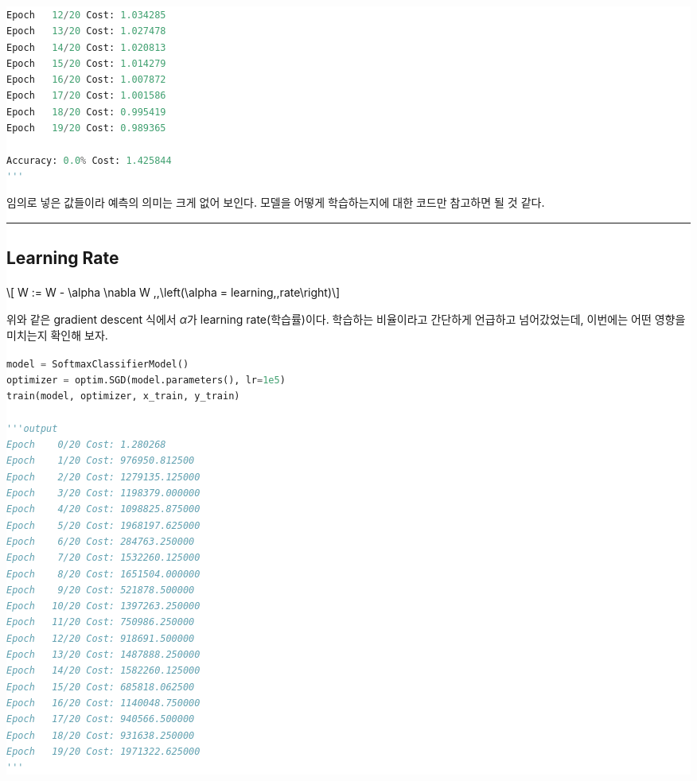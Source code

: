 ```python
Epoch   12/20 Cost: 1.034285
Epoch   13/20 Cost: 1.027478
Epoch   14/20 Cost: 1.020813
Epoch   15/20 Cost: 1.014279
Epoch   16/20 Cost: 1.007872
Epoch   17/20 Cost: 1.001586
Epoch   18/20 Cost: 0.995419
Epoch   19/20 Cost: 0.989365

Accuracy: 0.0% Cost: 1.425844
'''
```

임의로 넣은 값들이라 예측의 의미는 크게 없어 보인다. 모델을 어떻게 학습하는지에 대한 코드만 참고하면 될 것 같다.

***

## Learning Rate

\\[ W := W - \alpha \nabla W \,\,\left(\alpha = learning\,\,rate\right)\\]

위와 같은 gradient descent 식에서 $\alpha$가 learning rate(학습률)이다. 학습하는 비율이라고 간단하게 언급하고 넘어갔었는데, 이번에는 어떤 영향을 미치는지 확인해 보자.

```python
model = SoftmaxClassifierModel()
optimizer = optim.SGD(model.parameters(), lr=1e5)
train(model, optimizer, x_train, y_train)

'''output
Epoch    0/20 Cost: 1.280268
Epoch    1/20 Cost: 976950.812500
Epoch    2/20 Cost: 1279135.125000
Epoch    3/20 Cost: 1198379.000000
Epoch    4/20 Cost: 1098825.875000
Epoch    5/20 Cost: 1968197.625000
Epoch    6/20 Cost: 284763.250000
Epoch    7/20 Cost: 1532260.125000
Epoch    8/20 Cost: 1651504.000000
Epoch    9/20 Cost: 521878.500000
Epoch   10/20 Cost: 1397263.250000
Epoch   11/20 Cost: 750986.250000
Epoch   12/20 Cost: 918691.500000
Epoch   13/20 Cost: 1487888.250000
Epoch   14/20 Cost: 1582260.125000
Epoch   15/20 Cost: 685818.062500
Epoch   16/20 Cost: 1140048.750000
Epoch   17/20 Cost: 940566.500000
Epoch   18/20 Cost: 931638.250000
Epoch   19/20 Cost: 1971322.625000
'''
```
